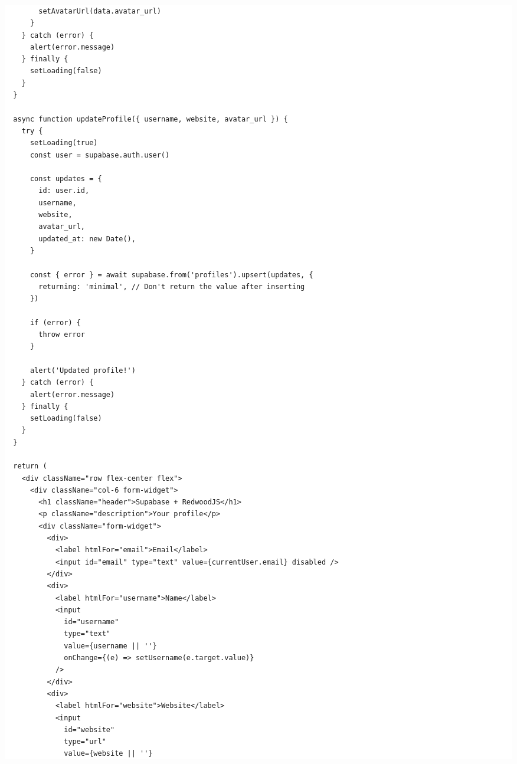 ```
        setAvatarUrl(data.avatar_url)
      }
    } catch (error) {
      alert(error.message)
    } finally {
      setLoading(false)
    }
  }

  async function updateProfile({ username, website, avatar_url }) {
    try {
      setLoading(true)
      const user = supabase.auth.user()

      const updates = {
        id: user.id,
        username,
        website,
        avatar_url,
        updated_at: new Date(),
      }

      const { error } = await supabase.from('profiles').upsert(updates, {
        returning: 'minimal', // Don't return the value after inserting
      })

      if (error) {
        throw error
      }

      alert('Updated profile!')
    } catch (error) {
      alert(error.message)
    } finally {
      setLoading(false)
    }
  }

  return (
    <div className="row flex-center flex">
      <div className="col-6 form-widget">
        <h1 className="header">Supabase + RedwoodJS</h1>
        <p className="description">Your profile</p>
        <div className="form-widget">
          <div>
            <label htmlFor="email">Email</label>
            <input id="email" type="text" value={currentUser.email} disabled />
          </div>
          <div>
            <label htmlFor="username">Name</label>
            <input
              id="username"
              type="text"
              value={username || ''}
              onChange={(e) => setUsername(e.target.value)}
            />
          </div>
          <div>
            <label htmlFor="website">Website</label>
            <input
              id="website"
              type="url"
              value={website || ''}
```